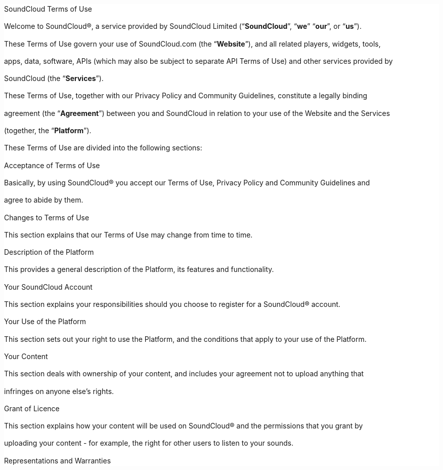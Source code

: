 SoundCloud Terms of Use

Welcome to SoundCloud®, a service provided by SoundCloud Limited (“**SoundCloud**”, “**we**” “**our**”, or “**us**”).

These Terms of Use govern your use of SoundCloud.com (the “**Website**”), and all related players, widgets, tools,

apps, data, software, APIs (which may also be subject to separate API Terms of Use) and other services provided by

SoundCloud (the “**Services**”).

These Terms of Use, together with our Privacy Policy and Community Guidelines, constitute a legally binding

agreement (the “**Agreement**”) between you and SoundCloud in relation to your use of the Website and the Services

(together, the “**Platform**”).

These Terms of Use are divided into the following sections:

Acceptance of Terms of Use

Basically, by using SoundCloud® you accept our Terms of Use, Privacy Policy and Community Guidelines and

agree to abide by them.

Changes to Terms of Use

This section explains that our Terms of Use may change from time to time.

Description of the Platform

This provides a general description of the Platform, its features and functionality.

Your SoundCloud Account

This section explains your responsibilities should you choose to register for a SoundCloud® account.

Your Use of the Platform

This section sets out your right to use the Platform, and the conditions that apply to your use of the Platform.

Your Content

This section deals with ownership of your content, and includes your agreement not to upload anything that

infringes on anyone else’s rights.

Grant of Licence

This section explains how your content will be used on SoundCloud® and the permissions that you grant by

uploading your content - for example, the right for other users to listen to your sounds.

Representations and Warranties
